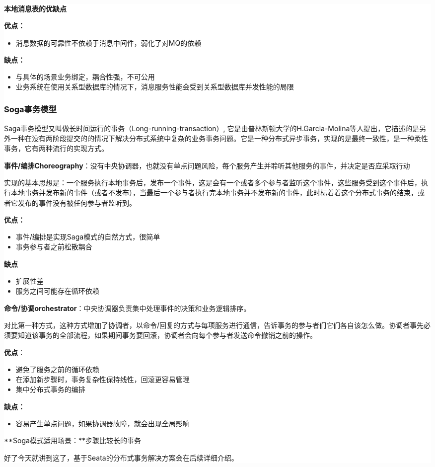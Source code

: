 

**本地消息表的优缺点**

**优点：**

- 消息数据的可靠性不依赖于消息中间件，弱化了对MQ的依赖

**缺点：**

- 与具体的场景业务绑定，耦合性强，不可公用
- 业务系统在使用关系型数据库的情况下，消息服务性能会受到关系型数据库并发性能的局限



### Soga事务模型

Saga事务模型又叫做长时间运行的事务（Long-running-transaction）, 它是由普林斯顿大学的H.Garcia-Molina等人提出，它描述的是另外一种在没有两阶段提交的的情况下解决分布式系统中复杂的业务事务问题。它是一种分布式异步事务，实现的是最终一致性，是一种柔性事务，它有两种流行的实现方式。

 **事件/编排Choreography**：没有中央协调器，也就没有单点问题风险，每个服务产生并聆听其他服务的事件，并决定是否应采取行动

实现的基本思想是：一个服务执行本地事务后，发布一个事件，这是会有一个或者多个参与者监听这个事件，这些服务受到这个事件后，执行本地事务并发布新的事件（或者不发布），当最后一个参与者执行完本地事务并不发布新的事件，此时标着着这个分布式事务的结束，或者它发布的事件没有被任何参与者监听到。

**优点：**

- 事件/编排是实现Saga模式的自然方式，很简单
- 事务参与者之前松散耦合

**缺点**

- 扩展性差
- 服务之间可能存在循环依赖



**命令/协调orchestrator**：中央协调器负责集中处理事件的决策和业务逻辑排序。

对比第一种方式，这种方式增加了协调者，以命令/回复的方式与每项服务进行通信，告诉事务的参与者们它们各自该怎么做。协调者事先必须要知道该事务的全部流程，如果期间事务要回滚，协调者会向每个参与者发送命令撤销之前的操作。

**优点**：

- 避免了服务之前的循环依赖
- 在添加新步骤时，事务复杂性保持线性，回滚更容易管理
- 集中分布式事务的编排

**缺点：**

- 容易产生单点问题，如果协调器故障，就会出现全局影响

**Soga模式适用场景：**步骤比较长的事务



好了今天就讲到这了，基于Seata的分布式事务解决方案会在后续详细介绍。
